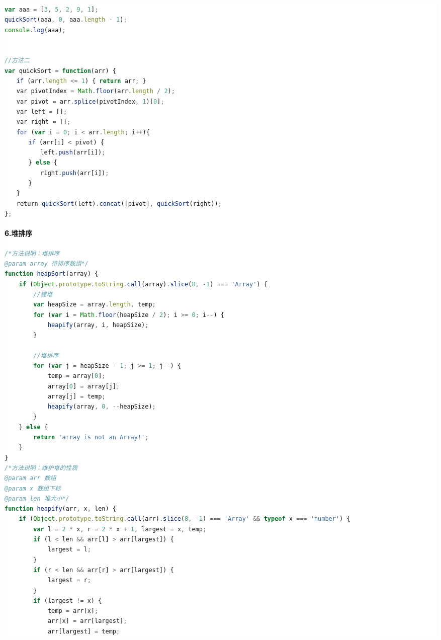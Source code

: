 ```javascript
var aaa = [3, 5, 2, 9, 1];
quickSort(aaa, 0, aaa.length - 1);
console.log(aaa);
    
    
//方法二
var quickSort = function(arr) {
　　if (arr.length <= 1) { return arr; }
　　var pivotIndex = Math.floor(arr.length / 2);
　　var pivot = arr.splice(pivotIndex, 1)[0];
　　var left = [];
　　var right = [];
　　for (var i = 0; i < arr.length; i++){
　　　　if (arr[i] < pivot) {
　　　　　　left.push(arr[i]);
　　　　} else {
　　　　　　right.push(arr[i]);
　　　　}
　　}
　　return quickSort(left).concat([pivot], quickSort(right));
};
```

#### 6.堆排序
```javascript
/*方法说明：堆排序
@param array 待排序数组*/
function heapSort(array) {
    if (Object.prototype.toString.call(array).slice(8, -1) === 'Array') {
        //建堆
        var heapSize = array.length, temp;
        for (var i = Math.floor(heapSize / 2); i >= 0; i--) {
            heapify(array, i, heapSize);
        }
        
        //堆排序
        for (var j = heapSize - 1; j >= 1; j--) {
            temp = array[0];
            array[0] = array[j];
            array[j] = temp;
            heapify(array, 0, --heapSize);
        }
    } else {
        return 'array is not an Array!';
    }
}
/*方法说明：维护堆的性质
@param arr 数组
@param x 数组下标
@param len 堆大小*/
function heapify(arr, x, len) {
    if (Object.prototype.toString.call(arr).slice(8, -1) === 'Array' && typeof x === 'number') {
        var l = 2 * x, r = 2 * x + 1, largest = x, temp;
        if (l < len && arr[l] > arr[largest]) {
            largest = l;
        }
        if (r < len && arr[r] > arr[largest]) {
            largest = r;
        }
        if (largest != x) {
            temp = arr[x];
            arr[x] = arr[largest];
            arr[largest] = temp;
```